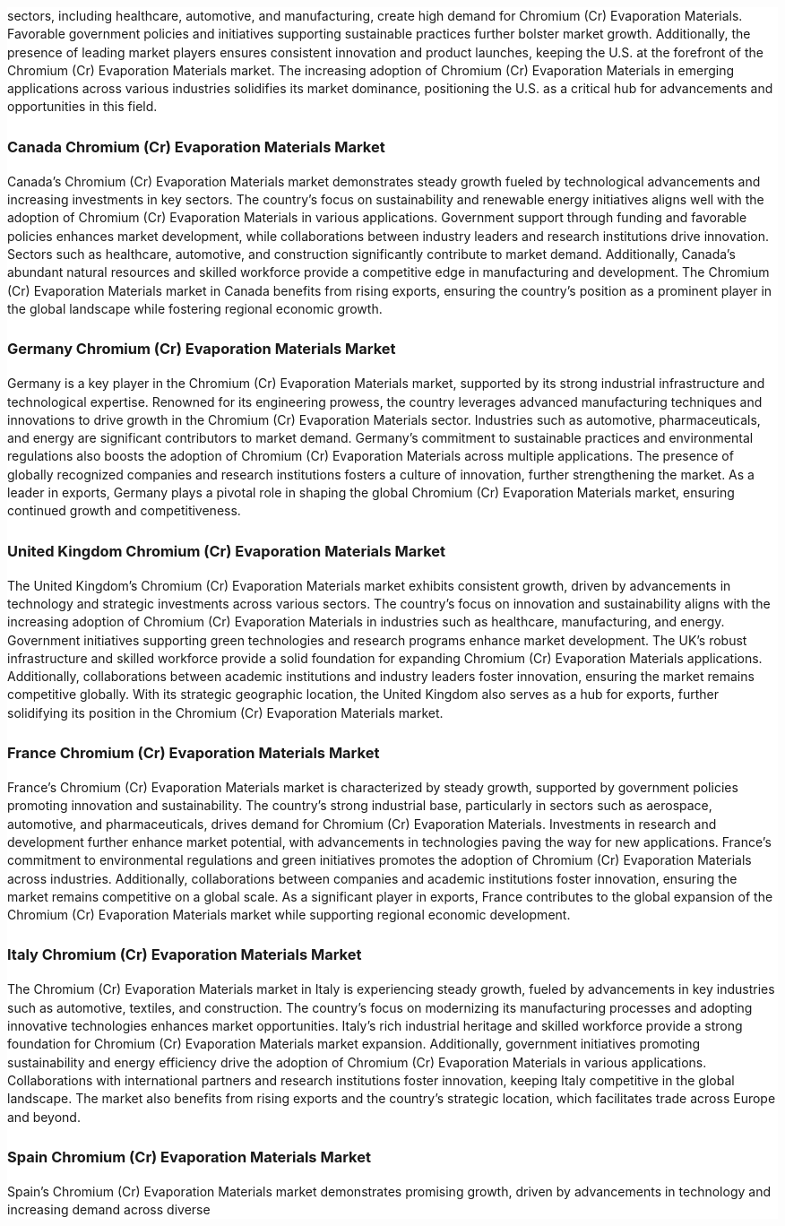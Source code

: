 sectors, including healthcare, automotive, and manufacturing, create high demand for Chromium (Cr) Evaporation Materials. Favorable government policies and initiatives supporting sustainable practices further bolster market growth. Additionally, the presence of leading market players ensures consistent innovation and product launches, keeping the U.S. at the forefront of the Chromium (Cr) Evaporation Materials market. The increasing adoption of Chromium (Cr) Evaporation Materials in emerging applications across various industries solidifies its market dominance, positioning the U.S. as a critical hub for advancements and opportunities in this field.</p><h3>Canada Chromium (Cr) Evaporation Materials Market</h3><p>Canada&rsquo;s Chromium (Cr) Evaporation Materials market demonstrates steady growth fueled by technological advancements and increasing investments in key sectors. The country&rsquo;s focus on sustainability and renewable energy initiatives aligns well with the adoption of Chromium (Cr) Evaporation Materials in various applications. Government support through funding and favorable policies enhances market development, while collaborations between industry leaders and research institutions drive innovation. Sectors such as healthcare, automotive, and construction significantly contribute to market demand. Additionally, Canada&rsquo;s abundant natural resources and skilled workforce provide a competitive edge in manufacturing and development. The Chromium (Cr) Evaporation Materials market in Canada benefits from rising exports, ensuring the country&rsquo;s position as a prominent player in the global landscape while fostering regional economic growth.</p><h3>Germany Chromium (Cr) Evaporation Materials Market</h3><p>Germany is a key player in the Chromium (Cr) Evaporation Materials market, supported by its strong industrial infrastructure and technological expertise. Renowned for its engineering prowess, the country leverages advanced manufacturing techniques and innovations to drive growth in the Chromium (Cr) Evaporation Materials sector. Industries such as automotive, pharmaceuticals, and energy are significant contributors to market demand. Germany&rsquo;s commitment to sustainable practices and environmental regulations also boosts the adoption of Chromium (Cr) Evaporation Materials across multiple applications. The presence of globally recognized companies and research institutions fosters a culture of innovation, further strengthening the market. As a leader in exports, Germany plays a pivotal role in shaping the global Chromium (Cr) Evaporation Materials market, ensuring continued growth and competitiveness.</p><h3>United Kingdom Chromium (Cr) Evaporation Materials Market</h3><p>The United Kingdom&rsquo;s Chromium (Cr) Evaporation Materials market exhibits consistent growth, driven by advancements in technology and strategic investments across various sectors. The country&rsquo;s focus on innovation and sustainability aligns with the increasing adoption of Chromium (Cr) Evaporation Materials in industries such as healthcare, manufacturing, and energy. Government initiatives supporting green technologies and research programs enhance market development. The UK&rsquo;s robust infrastructure and skilled workforce provide a solid foundation for expanding Chromium (Cr) Evaporation Materials applications. Additionally, collaborations between academic institutions and industry leaders foster innovation, ensuring the market remains competitive globally. With its strategic geographic location, the United Kingdom also serves as a hub for exports, further solidifying its position in the Chromium (Cr) Evaporation Materials market.</p><h3>France Chromium (Cr) Evaporation Materials Market</h3><p>France&rsquo;s Chromium (Cr) Evaporation Materials market is characterized by steady growth, supported by government policies promoting innovation and sustainability. The country&rsquo;s strong industrial base, particularly in sectors such as aerospace, automotive, and pharmaceuticals, drives demand for Chromium (Cr) Evaporation Materials. Investments in research and development further enhance market potential, with advancements in technologies paving the way for new applications. France&rsquo;s commitment to environmental regulations and green initiatives promotes the adoption of Chromium (Cr) Evaporation Materials across industries. Additionally, collaborations between companies and academic institutions foster innovation, ensuring the market remains competitive on a global scale. As a significant player in exports, France contributes to the global expansion of the Chromium (Cr) Evaporation Materials market while supporting regional economic development.</p><h3>Italy Chromium (Cr) Evaporation Materials Market</h3><p>The Chromium (Cr) Evaporation Materials market in Italy is experiencing steady growth, fueled by advancements in key industries such as automotive, textiles, and construction. The country&rsquo;s focus on modernizing its manufacturing processes and adopting innovative technologies enhances market opportunities. Italy&rsquo;s rich industrial heritage and skilled workforce provide a strong foundation for Chromium (Cr) Evaporation Materials market expansion. Additionally, government initiatives promoting sustainability and energy efficiency drive the adoption of Chromium (Cr) Evaporation Materials in various applications. Collaborations with international partners and research institutions foster innovation, keeping Italy competitive in the global landscape. The market also benefits from rising exports and the country&rsquo;s strategic location, which facilitates trade across Europe and beyond.</p><h3>Spain Chromium (Cr) Evaporation Materials Market</h3><p>Spain&rsquo;s Chromium (Cr) Evaporation Materials market demonstrates promising growth, driven by advancements in technology and increasing demand across diverse